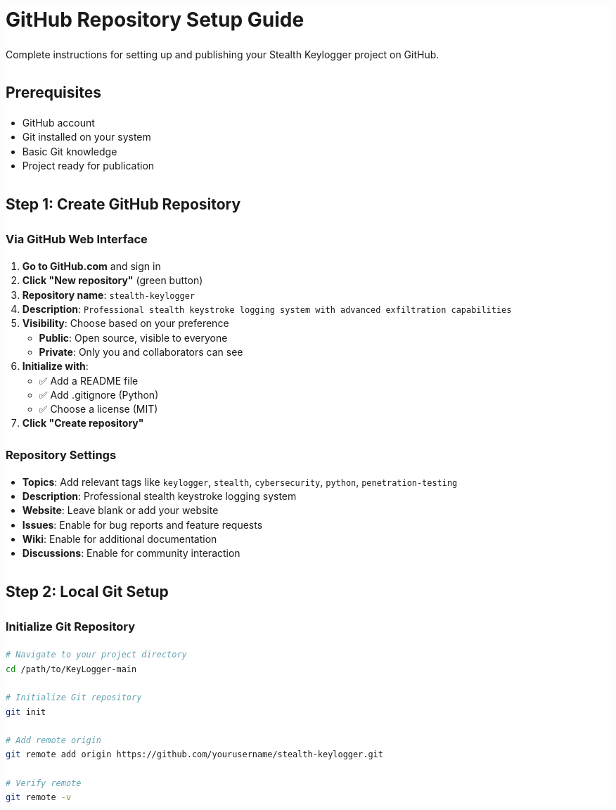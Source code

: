# GitHub Repository Setup Guide

Complete instructions for setting up and publishing your Stealth Keylogger project on GitHub.

## Prerequisites

- GitHub account
- Git installed on your system
- Basic Git knowledge
- Project ready for publication

## Step 1: Create GitHub Repository

### Via GitHub Web Interface
1. **Go to GitHub.com** and sign in
2. **Click "New repository"** (green button)
3. **Repository name**: `stealth-keylogger`
4. **Description**: `Professional stealth keystroke logging system with advanced exfiltration capabilities`
5. **Visibility**: Choose based on your preference
   - **Public**: Open source, visible to everyone
   - **Private**: Only you and collaborators can see
6. **Initialize with**:
   - ✅ Add a README file
   - ✅ Add .gitignore (Python)
   - ✅ Choose a license (MIT)
7. **Click "Create repository"**

### Repository Settings
- **Topics**: Add relevant tags like `keylogger`, `stealth`, `cybersecurity`, `python`, `penetration-testing`
- **Description**: Professional stealth keystroke logging system
- **Website**: Leave blank or add your website
- **Issues**: Enable for bug reports and feature requests
- **Wiki**: Enable for additional documentation
- **Discussions**: Enable for community interaction

## Step 2: Local Git Setup

### Initialize Git Repository
```bash
# Navigate to your project directory
cd /path/to/KeyLogger-main

# Initialize Git repository
git init

# Add remote origin
git remote add origin https://github.com/yourusername/stealth-keylogger.git

# Verify remote
git remote -v
```
